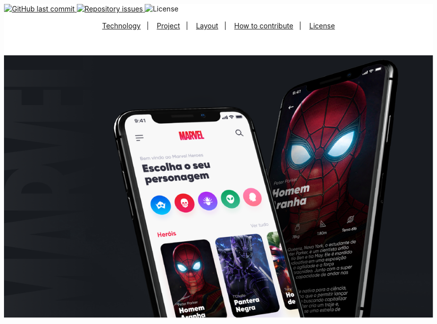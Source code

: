   <a href="https://github.com/vinniciusgomes/marvel-heroes/commits/master">
    <img alt="GitHub last commit" src="https://img.shields.io/github/last-commit/vinniciusgomes/marvel-heroes">
  </a>

  <a href="https://github.com/vinniciusgomes/marvel-heroes/issues">
    <img alt="Repository issues" src="https://img.shields.io/github/issues/vinniciusgomes/marvel-heroes">
  </a>

  <img alt="License" src="https://img.shields.io/badge/license-MIT-brightgreen">
</p>

<p align="center">
  <a href="#rocket-Technology">Technology</a>&nbsp;&nbsp;&nbsp;|&nbsp;&nbsp;&nbsp;
  <a href="#-Project">Project</a>&nbsp;&nbsp;&nbsp;|&nbsp;&nbsp;&nbsp;
  <a href="#-layout">Layout</a>&nbsp;&nbsp;&nbsp;|&nbsp;&nbsp;&nbsp;
  <a href="#-How-to-contribute">How to contribute</a>&nbsp;&nbsp;&nbsp;|&nbsp;&nbsp;&nbsp;
  <a href="#memo-License">License</a>
</p>

<br>

<p align="center">
  <img alt="White" src=".github/bg.png" width="100%">
</p>

